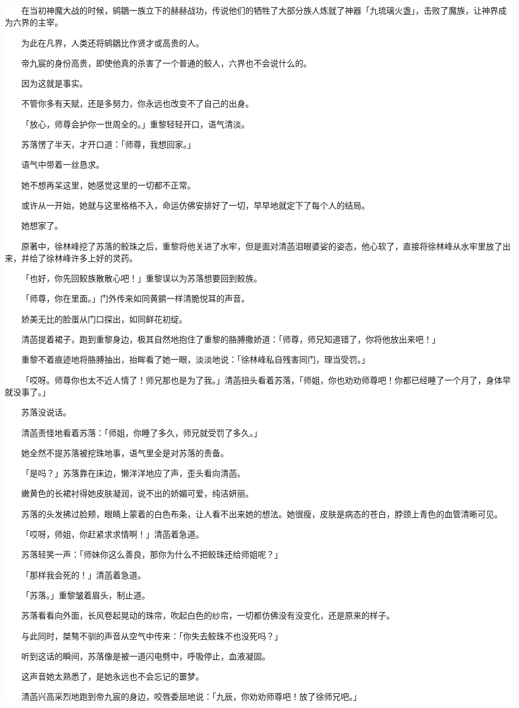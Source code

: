 &emsp;&emsp;在当初神魔大战的时候，鹓鶵一族立下的赫赫战功，传说他们的牺牲了大部分族人炼就了神器「九琉璃火盏」，击败了魔族，让神界成为六界的主宰。  
  
&emsp;&emsp;为此在凡界，人类还将鹓鶵比作贤才或高贵的人。  
  
&emsp;&emsp;帝九宸的身份高贵，即使他真的杀害了一个普通的鲛人，六界也不会说什么的。  
  
&emsp;&emsp;因为这就是事实。  
  
&emsp;&emsp;不管你多有天赋，还是多努力，你永远也改变不了自己的出身。  
  
&emsp;&emsp;「放心，师尊会护你一世周全的。」重黎轻轻开口，语气清淡。  
  
&emsp;&emsp;苏落愣了半天，才开口道：「师尊，我想回家。」  
  
&emsp;&emsp;语气中带着一丝恳求。  
  
&emsp;&emsp;她不想再呆这里，她感觉这里的一切都不正常。  
  
&emsp;&emsp;或许从一开始，她就与这里格格不入，命运仿佛安排好了一切，早早地就定下了每个人的结局。  
  
&emsp;&emsp;她想家了。  
  
&emsp;&emsp;原著中，徐林峰挖了苏落的鲛珠之后，重黎将他关进了水牢，但是面对清菡泪眼婆娑的姿态，他心软了，直接将徐林峰从水牢里放了出来，并给了徐林峰许多上好的灵药。  
  
&emsp;&emsp;「也好，你先回鲛族散散心吧！」重黎误以为苏落想要回到鲛族。  
  
&emsp;&emsp;「师尊，你在里面。」门外传来如同黄鹂一样清脆悦耳的声音。  
  
&emsp;&emsp;娇美无比的脸蛋从门口探出，如同鲜花初绽。  
  
&emsp;&emsp;清菡提着裙子，跑到重黎身边，极其自然地抱住了重黎的胳膊撒娇道：「师尊，师兄知道错了，你将他放出来吧！」  
  
&emsp;&emsp;重黎不着痕迹地将胳膊抽出，抬眸看了她一眼，淡淡地说：「徐林峰私自残害同门，理当受罚。」  
  
&emsp;&emsp;「哎呀。师尊你也太不近人情了！师兄那也是为了我。」清菡扭头看着苏落，「师姐，你也劝劝师尊吧！你都已经睡了一个月了，身体早就没事了。」  
  
&emsp;&emsp;苏落没说话。  
  
&emsp;&emsp;清菡责怪地看着苏落：「师姐，你睡了多久，师兄就受罚了多久。」  
  
&emsp;&emsp;她全然不提苏落被挖珠地事，语气里全是对苏落的责备。  
  
&emsp;&emsp;「是吗？」苏落靠在床边，懒洋洋地应了声，歪头看向清菡。  
  
&emsp;&emsp;嫩黄色的长裙衬得她皮肤凝润，说不出的娇媚可爱，纯洁妍丽。  
  
&emsp;&emsp;苏落的头发拂过脸颊，眼睛上蒙着的白色布条，让人看不出来她的想法。她很瘦，皮肤是病态的苍白，脖颈上青色的血管清晰可见。  
  
&emsp;&emsp;「哎呀，师姐，你赶紧求求情啊！」清菡着急道。  
  
&emsp;&emsp;苏落轻笑一声：「师妹你这么善良，那你为什么不把鲛珠还给师姐呢？」  
  
&emsp;&emsp;「那样我会死的！」清菡着急道。  
  
&emsp;&emsp;「苏落。」重黎皱着眉头，制止道。  
  
&emsp;&emsp;苏落看看向外面，长风卷起晃动的珠帘，吹起白色的纱帘，一切都仿佛没有没变化，还是原来的样子。  
  
&emsp;&emsp;与此同时，桀骜不驯的声音从空气中传来：「你失去鲛珠不也没死吗？」  
  
&emsp;&emsp;听到这话的瞬间，苏落像是被一道闪电劈中，呼吸停止，血液凝固。  
  
&emsp;&emsp;这声音她太熟悉了，是她永远也不会忘记的噩梦。  
  
&emsp;&emsp;清菡兴高采烈地跑到帝九宸的身边，咬唇委屈地说：「九辰，你劝劝师尊吧！放了徐师兄吧。」  
  